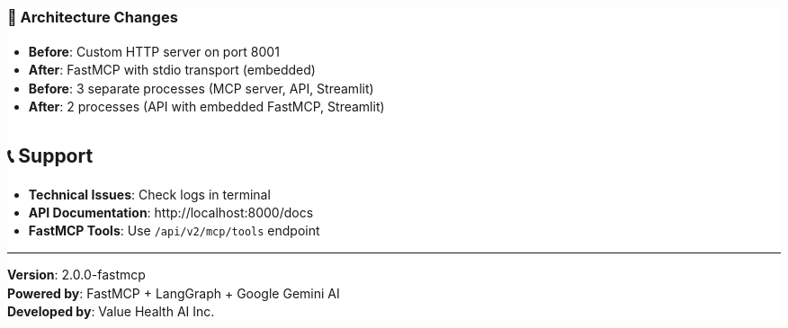 ### 🔄 Architecture Changes
- **Before**: Custom HTTP server on port 8001
- **After**: FastMCP with stdio transport (embedded)
- **Before**: 3 separate processes (MCP server, API, Streamlit)
- **After**: 2 processes (API with embedded FastMCP, Streamlit)

## 📞 Support

- **Technical Issues**: Check logs in terminal
- **API Documentation**: http://localhost:8000/docs
- **FastMCP Tools**: Use `/api/v2/mcp/tools` endpoint

---

**Version**: 2.0.0-fastmcp  
**Powered by**: FastMCP + LangGraph + Google Gemini AI  
**Developed by**: Value Health AI Inc.
